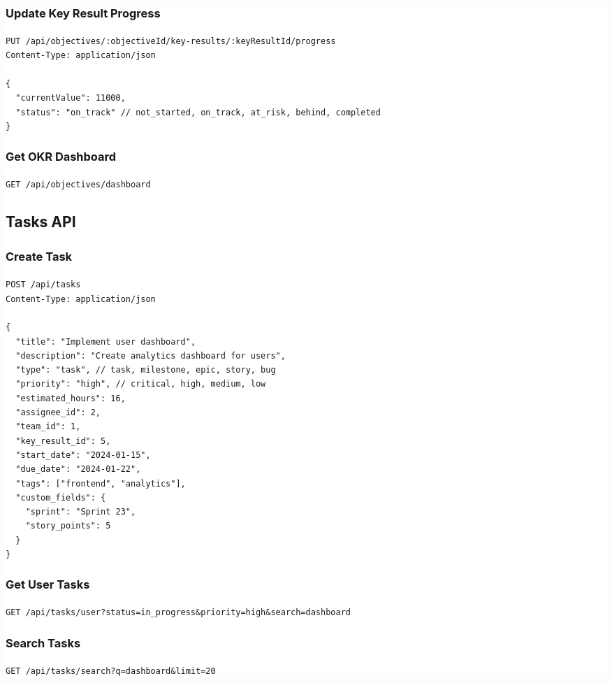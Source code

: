 ### Update Key Result Progress
```http
PUT /api/objectives/:objectiveId/key-results/:keyResultId/progress
Content-Type: application/json

{
  "currentValue": 11000,
  "status": "on_track" // not_started, on_track, at_risk, behind, completed
}
```

### Get OKR Dashboard
```http
GET /api/objectives/dashboard
```

## Tasks API

### Create Task
```http
POST /api/tasks
Content-Type: application/json

{
  "title": "Implement user dashboard",
  "description": "Create analytics dashboard for users",
  "type": "task", // task, milestone, epic, story, bug
  "priority": "high", // critical, high, medium, low
  "estimated_hours": 16,
  "assignee_id": 2,
  "team_id": 1,
  "key_result_id": 5,
  "start_date": "2024-01-15",
  "due_date": "2024-01-22",
  "tags": ["frontend", "analytics"],
  "custom_fields": {
    "sprint": "Sprint 23",
    "story_points": 5
  }
}
```

### Get User Tasks
```http
GET /api/tasks/user?status=in_progress&priority=high&search=dashboard
```

### Search Tasks
```http
GET /api/tasks/search?q=dashboard&limit=20
```
